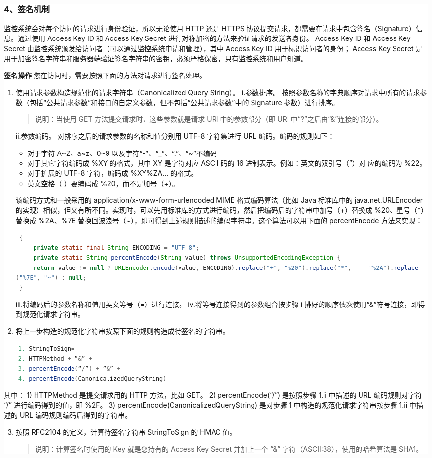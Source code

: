 ### 4、签名机制

监控系统会对每个访问的请求进行身份验证，所以无论使用 HTTP 还是 HTTPS 协议提交请求，都需要在请求中包含签名（Signature）信息。通过使用 Access Key ID 和 Access Key Secret 进行对称加密的方法来验证请求的发送者身份。 Access Key ID 和 Access Key Secret 由监控系统颁发给访问者（可以通过监控系统申请和管理），其中 Access Key ID 用于标识访问者的身份； Access Key Secret 是用于加密签名字符串和服务器端验证签名字符串的密钥，必须严格保密，只有监控系统和用户知道。

**签名操作**
您在访问时，需要按照下面的方法对请求进行签名处理。

1. 使用请求参数构造规范化的请求字符串（Canonicalized Query String）。
   i.参数排序。
   按照参数名称的字典顺序对请求中所有的请求参数（包括“公共请求参数”和接口的自定义参数，但不包括“公共请求参数”中的 Signature 参数）进行排序。

   >说明：当使用 GET 方法提交请求时，这些参数就是请求 URI 中的参数部分（即 URI 中“?”之后由“&”连接的部分）。

   ii.参数编码。
   对排序之后的请求参数的名称和值分别用 UTF-8 字符集进行 URL 编码。编码的规则如下：

   + 对于字符 A~Z、a~z、0~9 以及字符“-”、“_”、“.”、“~”不编码
   + 对于其它字符编码成 %XY 的格式，其中 XY 是字符对应 ASCII 码的 16 进制表示。例如：英文的双引号（”）对 应的编码为 %22。
   + 对于扩展的 UTF-8 字符，编码成 %XY%ZA… 的格式。
   + 英文空格（ ）要编码成 %20，而不是加号（+）。

   该编码方式和一般采用的 application/x-www-form-urlencoded MIME 格式编码算法（比如 Java 标准库中的 java.net.URLEncoder 的实现）相似，但又有所不同。实现时，可以先用标准库的方式进行编码，然后把编码后的字符串中加号（+）替换成 %20、星号（*）替换成 %2A、%7E 替换回波浪号（~），即可得到上述规则描述的编码字符串。这个算法可以用下面的 percentEncode 方法来实现：

   ```java
   	{
   		private static final String ENCODING = "UTF-8";
   		private static String percentEncode(String value) throws UnsupportedEncodingException {
   		return value != null ? URLEncoder.encode(value, ENCODING).replace("+", "%20").replace("*",     "%2A").replace("%7E", "~") : null;
   	}
   ```

   iii.将编码后的参数名称和值用英文等号（=）进行连接。
   iv.将等号连接得到的参数组合按步骤 i 排好的顺序依次使用“&”符号连接，即得到规范化请求字符串。

2. 将上一步构造的规范化字符串按照下面的规则构造成待签名的字符串。

```java
	1. StringToSign=
	2. HTTPMethod + “&” +
	3. percentEncode(“/”) + ”&” +
	4. percentEncode(CanonicalizedQueryString)
```

其中：
	1) HTTPMethod 是提交请求用的 HTTP 方法，比如 GET。
	2) percentEncode(“/”) 是按照步骤 1.ii 中描述的 URL 编码规则对字符 “/” 进行编码得到的值，即 %2F。
	3) percentEncode(CanonicalizedQueryString) 是对步骤 1 中构造的规范化请求字符串按步骤 1.ii 中描述的 URL 编码规则编码后得到的字符串。
	

3. 按照 RFC2104 的定义，计算待签名字符串 StringToSign 的 HMAC 值。

   > 说明：计算签名时使用的 Key 就是您持有的 Access Key Secret 并加上一个 “&” 字符（ASCII:38），使用的哈希算法是 SHA1。
